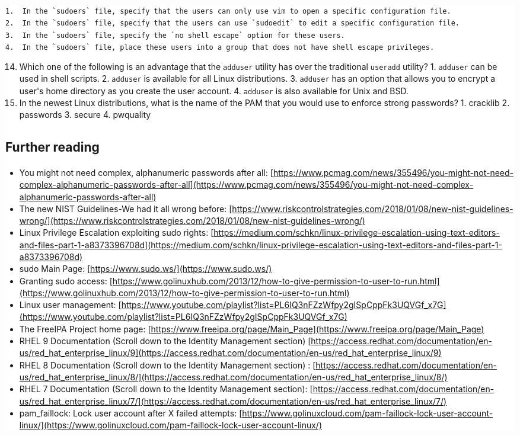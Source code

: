     1.  In the `sudoers` file, specify that the users can only use vim to open a specific configuration file.
    2.  In the `sudoers` file, specify that the users can use `sudoedit` to edit a specific configuration file.
    3.  In the `sudoers` file, specify the `no shell escape` option for these users.
    4.  In the `sudoers` file, place these users into a group that does not have shell escape privileges.
14.  Which one of the following is an advantage that the `adduser` utility has over the traditional `useradd` utility?
    1.  `adduser` can be used in shell scripts.
    2.  `adduser` is available for all Linux distributions.
    3.  `adduser` has an option that allows you to encrypt a user's home directory as you create the user account.
    4.  `adduser` is also available for Unix and BSD.
15.  In the newest Linux distributions, what is the name of the PAM that you would use to enforce strong passwords?
    1.  cracklib
    2.  passwords
    3.  secure
    4.  pwquality

## Further reading

*   You might not need complex, alphanumeric passwords after all: [https://www.pcmag.com/news/355496/you-might-not-need-complex-alphanumeric-passwords-after-all](https://www.pcmag.com/news/355496/you-might-not-need-complex-alphanumeric-passwords-after-all)
*   The new NIST Guidelines-We had it all wrong before: [https://www.riskcontrolstrategies.com/2018/01/08/new-nist-guidelines-wrong/](https://www.riskcontrolstrategies.com/2018/01/08/new-nist-guidelines-wrong/)
*   Linux Privilege Escalation exploiting sudo rights: [https://medium.com/schkn/linux-privilege-escalation-using-text-editors-and-files-part-1-a8373396708d](https://medium.com/schkn/linux-privilege-escalation-using-text-editors-and-files-part-1-a8373396708d)
*   sudo Main Page: [https://www.sudo.ws/](https://www.sudo.ws/)
*   Granting sudo access: [https://www.golinuxhub.com/2013/12/how-to-give-permission-to-user-to-run.html](https://www.golinuxhub.com/2013/12/how-to-give-permission-to-user-to-run.html)
*   Linux user management: [https://www.youtube.com/playlist?list=PL6IQ3nFZzWfpy2gISpCppFk3UQVGf_x7G](https://www.youtube.com/playlist?list=PL6IQ3nFZzWfpy2gISpCppFk3UQVGf_x7G)
*   The FreeIPA Project home page: [https://www.freeipa.org/page/Main_Page](https://www.freeipa.org/page/Main_Page)
*   RHEL 9 Documentation (Scroll down to the Identity Management section) [https://access.redhat.com/documentation/en-us/red_hat_enterprise_linux/9](https://access.redhat.com/documentation/en-us/red_hat_enterprise_linux/9)
*   RHEL 8 Documentation (Scroll down to the Identity Management section) : [https://access.redhat.com/documentation/en-us/red_hat_enterprise_linux/8/](https://access.redhat.com/documentation/en-us/red_hat_enterprise_linux/8/)
*   RHEL 7 Documentation (Scroll down to the Identity Management section): [https://access.redhat.com/documentation/en-us/red_hat_enterprise_linux/7/](https://access.redhat.com/documentation/en-us/red_hat_enterprise_linux/7/)
*   pam_faillock: Lock user account after X failed attempts: [https://www.golinuxcloud.com/pam-faillock-lock-user-account-linux/](https://www.golinuxcloud.com/pam-faillock-lock-user-account-linux/)